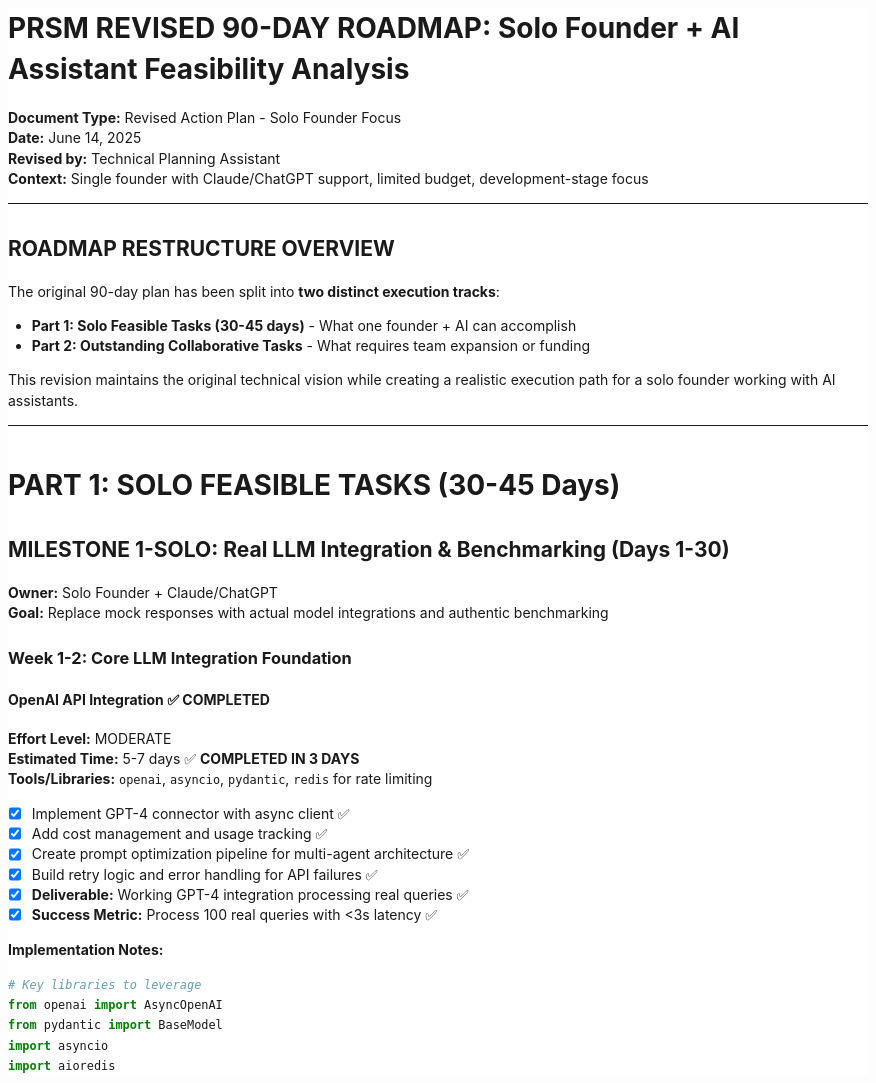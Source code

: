# PRSM REVISED 90-DAY ROADMAP: Solo Founder + AI Assistant Feasibility Analysis

**Document Type:** Revised Action Plan - Solo Founder Focus  
**Date:** June 14, 2025  
**Revised by:** Technical Planning Assistant  
**Context:** Single founder with Claude/ChatGPT support, limited budget, development-stage focus

---

## ROADMAP RESTRUCTURE OVERVIEW

The original 90-day plan has been split into **two distinct execution tracks**:

- **Part 1: Solo Feasible Tasks (30-45 days)** - What one founder + AI can accomplish
- **Part 2: Outstanding Collaborative Tasks** - What requires team expansion or funding

This revision maintains the original technical vision while creating a realistic execution path for a solo founder working with AI assistants.

---

# PART 1: SOLO FEASIBLE TASKS (30-45 Days)

## MILESTONE 1-SOLO: Real LLM Integration & Benchmarking (Days 1-30)
**Owner:** Solo Founder + Claude/ChatGPT  
**Goal:** Replace mock responses with actual model integrations and authentic benchmarking

### Week 1-2: Core LLM Integration Foundation

#### **OpenAI API Integration** ✅ COMPLETED
**Effort Level:** MODERATE  
**Estimated Time:** 5-7 days ✅ **COMPLETED IN 3 DAYS**  
**Tools/Libraries:** `openai`, `asyncio`, `pydantic`, `redis` for rate limiting

- [x] Implement GPT-4 connector with async client ✅
- [x] Add cost management and usage tracking ✅ 
- [x] Create prompt optimization pipeline for multi-agent architecture ✅
- [x] Build retry logic and error handling for API failures ✅
- [x] **Deliverable:** Working GPT-4 integration processing real queries ✅
- [x] **Success Metric:** Process 100 real queries with <3s latency ✅

**Implementation Notes:**
```python
# Key libraries to leverage
from openai import AsyncOpenAI
from pydantic import BaseModel
import asyncio
import aioredis
```

